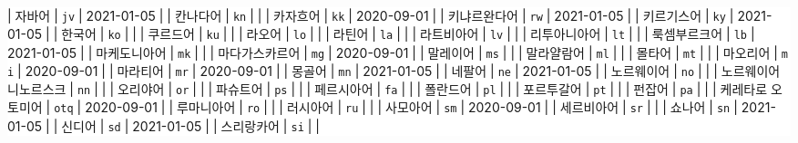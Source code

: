 | 자바어            | `jv`          | 2021-01-05                   |
| 칸나다어             | `kn`          |                              |
| 카자흐어              | `kk`          | 2020-09-01                   |
| 키냐르완다어         | `rw`          | 2021-01-05                   |
| 키르기스어             | `ky`          | 2021-01-05                   |
| 한국어              | `ko`          |                              |
| 쿠르드어             | `ku`          |                              |
| 라오어                 | `lo`          |                              |
| 라틴어               | `la`          |                              |
| 라트비아어             | `lv`          |                              |
| 리투아니아어          | `lt`          |                              |
| 룩셈부르크어       | `lb`          | 2021-01-05                   |
| 마케도니아어          | `mk`          |                              |
| 마다가스카르어            | `mg`          | 2020-09-01                   |
| 말레이어               | `ms`          |                              |
| 말라얄람어           | `ml`          |                              |
| 몰타어             | `mt`          |                              |
| 마오리어               | `mi`          | 2020-09-01                   |
| 마라티어             | `mr`          | 2020-09-01                   |
| 몽골어           | `mn`          | 2021-01-05                   |
| 네팔어              | `ne`          | 2021-01-05                   |
| 노르웨이어           | `no`          |                              |
| 노르웨이어 니노르스크   | `nn`          |                              |
| 오리야어               | `or`          |                              |
| 파슈트어               | `ps`          |                              |
| 페르시아어             | `fa`          |                              |
| 폴란드어              | `pl`          |                              |
| 포르투갈어          | `pt`          |                              |
| 펀잡어             | `pa`          |                              |
| 케레타로 오토미어     | `otq`         | 2020-09-01                   |
| 루마니아어            | `ro`          |                              |
| 러시아어             | `ru`          |                              |
| 사모아어              | `sm`          | 2020-09-01                   |
| 세르비아어             | `sr`          |                              |
| 쇼나어               | `sn`          | 2021-01-05                   |
| 신디어              | `sd`          | 2021-01-05                   |
| 스리랑카어             | `si`          |                              |